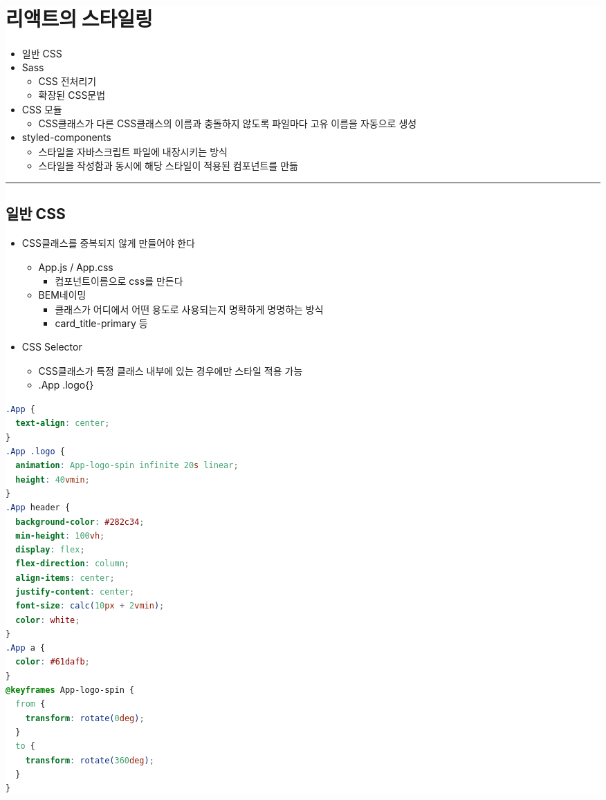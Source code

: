 # 리액트의 스타일링
- 일반 CSS
- Sass
  - CSS 전처리기
  - 확장된 CSS문법
- CSS 모듈
  - CSS클래스가 다른 CSS클래스의 이름과 충돌하지 않도록 파일마다 고유 이름을 자동으로 생성
- styled-components
  - 스타일을 자바스크립트 파일에 내장시키는 방식
  - 스타일을 작성함과 동시에 해당 스타일이 적용된 컴포넌트를 만듦   

***

## 일반 CSS
- CSS클래스를 중복되지 않게 만들어야 한다
  - App.js / App.css
    - 컴포넌트이름으로 css를 만든다
  - BEM네이밍
    - 클래스가 어디에서 어떤 용도로 사용되는지 명확하게 명명하는 방식
    - card_title-primary 등   

- CSS Selector
  - CSS클래스가 특정 클래스 내부에 있는 경우에만 스타일 적용 가능
  - .App .logo{}   

```css
.App {
  text-align: center;
}
.App .logo {
  animation: App-logo-spin infinite 20s linear;
  height: 40vmin;
}
.App header {
  background-color: #282c34;
  min-height: 100vh;
  display: flex;
  flex-direction: column;
  align-items: center;
  justify-content: center;
  font-size: calc(10px + 2vmin);
  color: white;
}
.App a {
  color: #61dafb;
}
@keyframes App-logo-spin {
  from {
    transform: rotate(0deg);
  }
  to {
    transform: rotate(360deg);
  }
}
```
